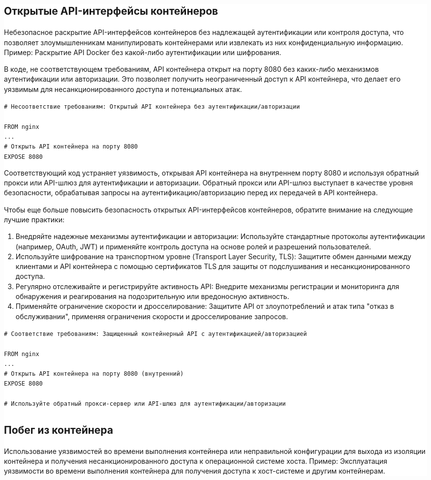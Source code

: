 ## Открытые API-интерфейсы контейнеров 

Небезопасное раскрытие API-интерфейсов контейнеров без надлежащей аутентификации или контроля доступа, что позволяет злоумышленникам манипулировать контейнерами или извлекать из них конфиденциальную информацию. Пример: Раскрытие API Docker без какой-либо аутентификации или шифрования.

В коде, не соответствующем требованиям, API контейнера открыт на порту 8080 без каких-либо механизмов аутентификации или авторизации. Это позволяет получить неограниченный доступ к API контейнера, что делает его уязвимым для несанкционированного доступа и потенциальных атак.



```
# Несоответствие требованиям: Открытый API контейнера без аутентификации/авторизации

FROM nginx
...
# Открыть API контейнера на порту 8080
EXPOSE 8080
```

Соответствующий код устраняет уязвимость, открывая API контейнера на внутреннем порту 8080 и используя обратный прокси или API-шлюз для аутентификации и авторизации. Обратный прокси или API-шлюз выступает в качестве уровня безопасности, обрабатывая запросы на аутентификацию/авторизацию перед их передачей в API контейнера.

Чтобы еще больше повысить безопасность открытых API-интерфейсов контейнеров, обратите внимание на следующие лучшие практики:

1. Внедряйте надежные механизмы аутентификации и авторизации: Используйте стандартные протоколы аутентификации (например, OAuth, JWT) и применяйте контроль доступа на основе ролей и разрешений пользователей.
1. Используйте шифрование на транспортном уровне (Transport Layer Security, TLS): Защитите обмен данными между клиентами и API контейнера с помощью сертификатов TLS для защиты от подслушивания и несанкционированного доступа.
1. Регулярно отслеживайте и регистрируйте активность API: Внедрите механизмы регистрации и мониторинга для обнаружения и реагирования на подозрительную или вредоносную активность.
1. Применяйте ограничение скорости и дросселирование: Защитите API от злоупотреблений и атак типа "отказ в обслуживании", применяя ограничения скорости и дросселирование запросов.


```
# Соответствие требованиям: Защищенный контейнерный API с аутентификацией/авторизацией

FROM nginx
...
# Открыть API контейнера на порту 8080 (внутренний)
EXPOSE 8080

# Используйте обратный прокси-сервер или API-шлюз для аутентификации/авторизации
```


## Побег из контейнера

Использование уязвимостей во времени выполнения контейнера или неправильной конфигурации для выхода из изоляции контейнера и получения несанкционированного доступа к операционной системе хоста. Пример: Эксплуатация уязвимости во времени выполнения контейнера для получения доступа к хост-системе и другим контейнерам.
